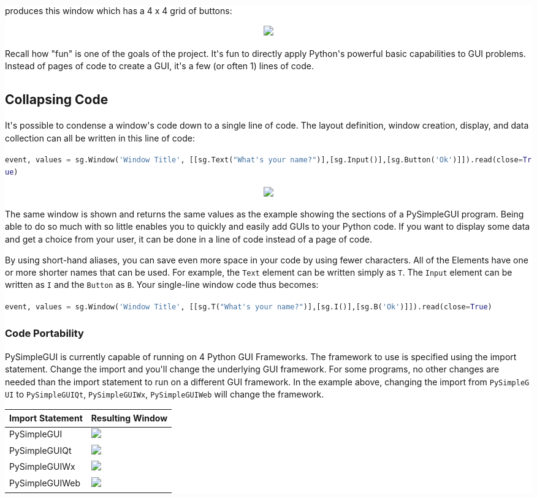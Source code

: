 produces this window which has a 4 x 4 grid of buttons:

<p align="center">
  <img src="https://raw.githubusercontent.com/PySimpleGUI/PySimpleGUI/master/images/for_readme/4x4grid.jpg">
</p>

Recall how "fun" is one of the goals of the project.  It's fun to directly apply Python's powerful basic capabilities to GUI problems. Instead of pages of code to create a GUI, it's a few (or often 1) lines of code.

## Collapsing Code

It's possible to condense a window's code down to a single line of code.  The layout definition, window creation, display, and data collection can all be written in this line of code:

```python
event, values = sg.Window('Window Title', [[sg.Text("What's your name?")],[sg.Input()],[sg.Button('Ok')]]).read(close=True)
```

<p align="center">
  <img src="https://raw.githubusercontent.com/PySimpleGUI/PySimpleGUI/master/images/for_readme/ex1-tkinter.jpg">
</p>


The same window is shown and returns the same values as the example showing the sections of a PySimpleGUI program.  Being able to do so much with so little enables you to quickly and easily add GUIs to your Python code.  If you want to display some data and get a choice from your user, it can be done in a line of code instead of a page of code.

By using short-hand aliases, you can save even more space in your code by using fewer characters.  All of the Elements have one or more shorter names that can be used.  For example, the `Text` element can be written simply as `T`. The `Input` element can be written as `I` and the `Button` as `B`.  Your single-line window code thus becomes:

```python
event, values = sg.Window('Window Title', [[sg.T("What's your name?")],[sg.I()],[sg.B('Ok')]]).read(close=True)
```


### Code Portability

PySimpleGUI is currently capable of running on 4 Python GUI Frameworks.  The framework to use is specified using the import statement.  Change the import and you'll change the underlying GUI framework.  For some programs, no other changes are needed than the import statement to run on a different GUI framework.  In the example above, changing the import from `PySimpleGUI` to `PySimpleGUIQt`, `PySimpleGUIWx`, `PySimpleGUIWeb` will change the framework.

| Import Statement | Resulting Window |
|--|--|
| PySimpleGUI |  ![](https://raw.githubusercontent.com/PySimpleGUI/PySimpleGUI/master/images/for_readme/ex1-tkinter.jpg) |
| PySimpleGUIQt |  ![](https://raw.githubusercontent.com/PySimpleGUI/PySimpleGUI/master/images/for_readme/ex1-Qt.jpg) |
| PySimpleGUIWx |  ![](https://raw.githubusercontent.com/PySimpleGUI/PySimpleGUI/master/images/for_readme/ex1-WxPython.jpg) |
| PySimpleGUIWeb |  ![](https://raw.githubusercontent.com/PySimpleGUI/PySimpleGUI/master/images/for_readme/ex1-Remi.jpg) |
